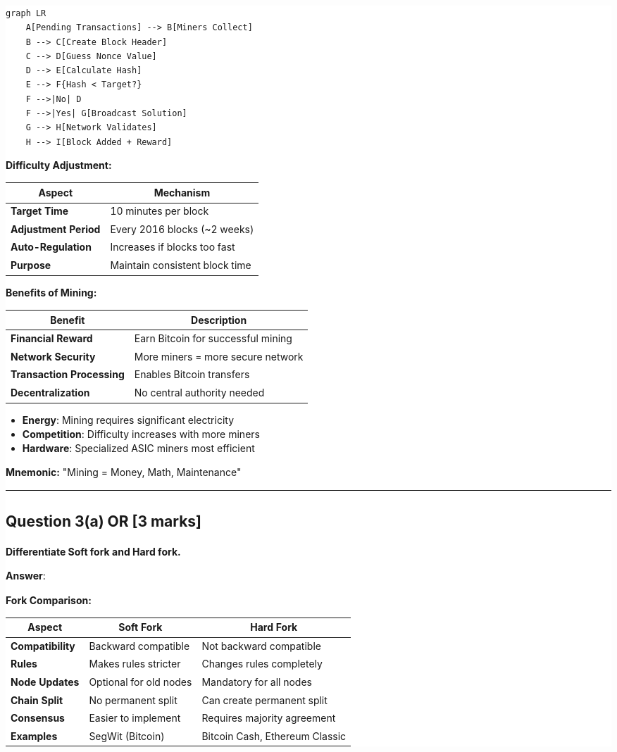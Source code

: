 ```mermaid
graph LR
    A[Pending Transactions] --> B[Miners Collect]
    B --> C[Create Block Header]
    C --> D[Guess Nonce Value]
    D --> E[Calculate Hash]
    E --> F{Hash < Target?}
    F -->|No| D
    F -->|Yes| G[Broadcast Solution]
    G --> H[Network Validates]
    H --> I[Block Added + Reward]
```

**Difficulty Adjustment:**

| **Aspect** | **Mechanism** |
|------------|---------------|
| **Target Time** | 10 minutes per block |
| **Adjustment Period** | Every 2016 blocks (~2 weeks) |
| **Auto-Regulation** | Increases if blocks too fast |
| **Purpose** | Maintain consistent block time |

**Benefits of Mining:**

| **Benefit** | **Description** |
|-------------|-----------------|
| **Financial Reward** | Earn Bitcoin for successful mining |
| **Network Security** | More miners = more secure network |
| **Transaction Processing** | Enables Bitcoin transfers |
| **Decentralization** | No central authority needed |

- **Energy**: Mining requires significant electricity
- **Competition**: Difficulty increases with more miners
- **Hardware**: Specialized ASIC miners most efficient

**Mnemonic:** "Mining = Money, Math, Maintenance"

---

## Question 3(a) OR [3 marks]

**Differentiate Soft fork and Hard fork.**

**Answer**:

**Fork Comparison:**

| **Aspect** | **Soft Fork** | **Hard Fork** |
|------------|---------------|---------------|
| **Compatibility** | Backward compatible | Not backward compatible |
| **Rules** | Makes rules stricter | Changes rules completely |
| **Node Updates** | Optional for old nodes | Mandatory for all nodes |
| **Chain Split** | No permanent split | Can create permanent split |
| **Consensus** | Easier to implement | Requires majority agreement |
| **Examples** | SegWit (Bitcoin) | Bitcoin Cash, Ethereum Classic |
